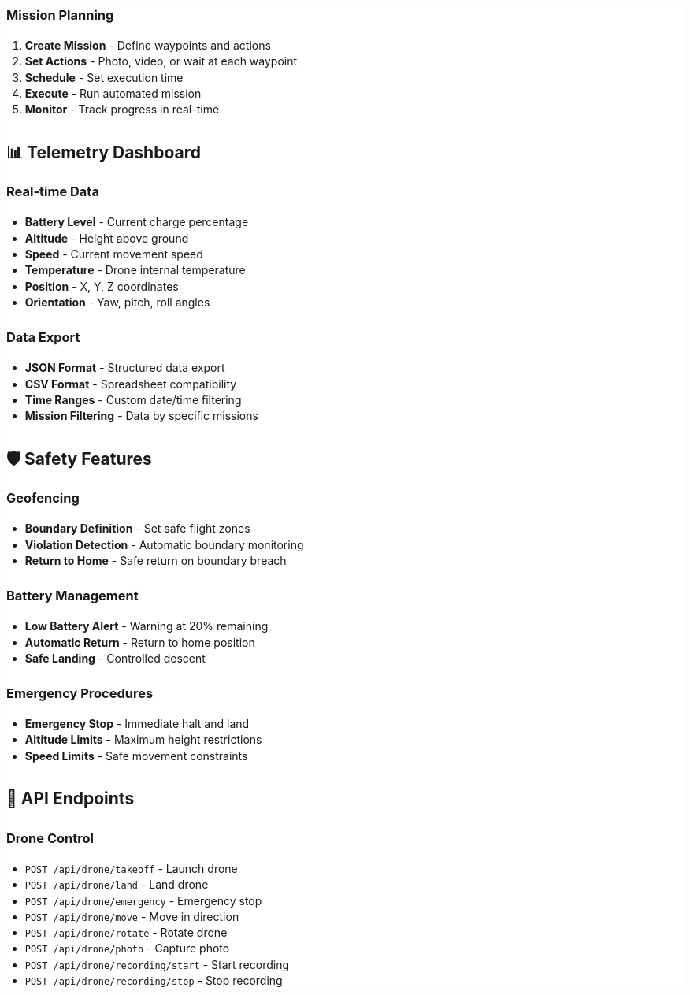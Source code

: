 ### **Mission Planning**
1. **Create Mission** - Define waypoints and actions
2. **Set Actions** - Photo, video, or wait at each waypoint
3. **Schedule** - Set execution time
4. **Execute** - Run automated mission
5. **Monitor** - Track progress in real-time

## **📊 Telemetry Dashboard**

### **Real-time Data**
- **Battery Level** - Current charge percentage
- **Altitude** - Height above ground
- **Speed** - Current movement speed
- **Temperature** - Drone internal temperature
- **Position** - X, Y, Z coordinates
- **Orientation** - Yaw, pitch, roll angles

### **Data Export**
- **JSON Format** - Structured data export
- **CSV Format** - Spreadsheet compatibility
- **Time Ranges** - Custom date/time filtering
- **Mission Filtering** - Data by specific missions

## **🛡️ Safety Features**

### **Geofencing**
- **Boundary Definition** - Set safe flight zones
- **Violation Detection** - Automatic boundary monitoring
- **Return to Home** - Safe return on boundary breach

### **Battery Management**
- **Low Battery Alert** - Warning at 20% remaining
- **Automatic Return** - Return to home position
- **Safe Landing** - Controlled descent

### **Emergency Procedures**
- **Emergency Stop** - Immediate halt and land
- **Altitude Limits** - Maximum height restrictions
- **Speed Limits** - Safe movement constraints

## **🔌 API Endpoints**

### **Drone Control**
- `POST /api/drone/takeoff` - Launch drone
- `POST /api/drone/land` - Land drone
- `POST /api/drone/emergency` - Emergency stop
- `POST /api/drone/move` - Move in direction
- `POST /api/drone/rotate` - Rotate drone
- `POST /api/drone/photo` - Capture photo
- `POST /api/drone/recording/start` - Start recording
- `POST /api/drone/recording/stop` - Stop recording
